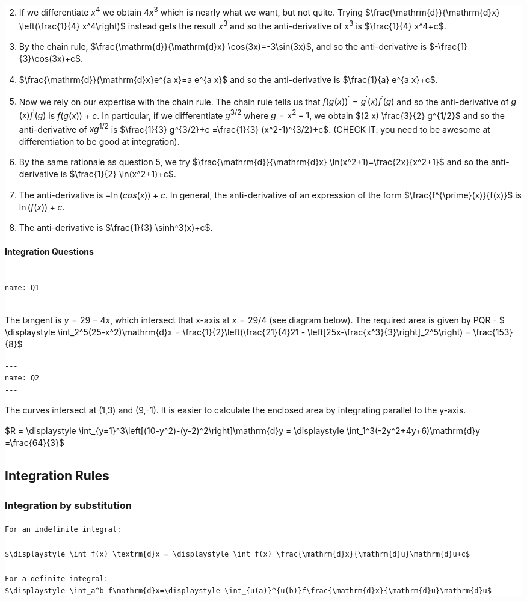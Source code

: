 2. If we differentiate $x^4$ we obtain $4x^3$ which is nearly what we want, but not quite.
Trying $\frac{\mathrm{d}}{\mathrm{d}x} \left(\frac{1}{4} x^4\right)$ instead gets the result $x^3$ and so the anti-derivative of $x^3$ is $\frac{1}{4} x^4+c$.

3. By the chain rule, $\frac{\mathrm{d}}{\mathrm{d}x} \cos(3x)=-3\sin(3x)$, and so the anti-derivative is $-\frac{1}{3}\cos(3x)+c$.

4. $\frac{\mathrm{d}}{\mathrm{d}x}e^{a x}=a e^{a x}$ and so the anti-derivative is $\frac{1}{a} e^{a x}+c$.

5. Now we rely on our expertise with the chain rule. The chain rule tells us that $f(g(x))^{\prime}=g^{\prime}(x)f^{\prime}(g)$ and so the anti-derivative of $g^{\prime}(x)f^{\prime}(g)$ is $f(g(x))+c$. In particular, if we differentiate $g^{3/2}$ where $g=x^2-1$, we obtain $(2 x) \frac{3}{2} g^{1/2}$ and so the anti-derivative of $x g^{1/2}$ is $\frac{1}{3} g^{3/2}+c =\frac{1}{3} (x^2-1)^{3/2}+c$. (CHECK IT: you need to be awesome at differentiation to be good at integration).

6. By the same rationale as question 5, we try $\frac{\mathrm{d}}{\mathrm{d}x} \ln(x^2+1)=\frac{2x}{x^2+1}$ and so the anti-derivative is $\frac{1}{2} \ln(x^2+1)+c$.

7. The anti-derivative is $-\ln(cos(x))+c$. In general, the anti-derivative of an expression of the form $\frac{f^{\prime}(x)}{f(x)}$ is $\ln(f(x))+c$.

8. The anti-derivative is $\frac{1}{3} \sinh^3(x)+c$.

#### Integration Questions
```{figure} Q1.png
---
name: Q1
---

```

The tangent is $y=29-4x$, which intersect that x-axis at $x=29/4$ (see diagram below).
The required area is given by PQR - $ \displaystyle \int_2^5(25-x^2)\mathrm{d}x = \frac{1}{2}\left(\frac{21}{4}21 - \left[25x-\frac{x^3}{3}\right]_2^5\right) = \frac{153}{8}$

```{figure} Q2.png
---
name: Q2
---

```

The curves intersect at (1,3) and (9,-1).
It is easier to calculate the enclosed area by integrating parallel to the y-axis.

$R =  \displaystyle \int_{y=1}^3\left[(10-y^2)-(y-2)^2\right]\mathrm{d}y = \displaystyle \int_1^3(-2y^2+4y+6)\mathrm{d}y =\frac{64}{3}$




## Integration Rules
### Integration by substitution

```{admonition} Definition
For an indefinite integral:

$\displaystyle \int f(x) \textrm{d}x = \displaystyle \int f(x) \frac{\mathrm{d}x}{\mathrm{d}u}\mathrm{d}u+c$

For a definite integral:
$\displaystyle \int_a^b f\mathrm{d}x=\displaystyle \int_{u(a)}^{u(b)}f\frac{\mathrm{d}x}{\mathrm{d}u}\mathrm{d}u$
```
